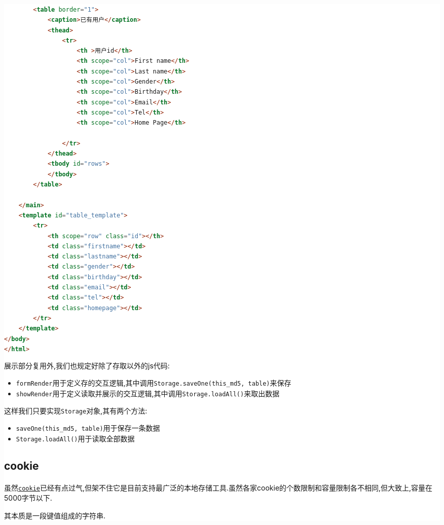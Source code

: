 ```html
        <table border="1">
            <caption>已有用户</caption>
            <thead>
                <tr>
                    <th >用户id</th>
                    <th scope="col">First name</th>
                    <th scope="col">Last name</th>
                    <th scope="col">Gender</th>
                    <th scope="col">Birthday</th>
                    <th scope="col">Email</th>
                    <th scope="col">Tel</th>
                    <th scope="col">Home Page</th>

                </tr>
            </thead>
            <tbody id="rows">
            </tbody>
        </table>

    </main>
    <template id="table_template">
        <tr>
            <th scope="row" class="id"></th>
            <td class="firstname"></td>
            <td class="lastname"></td>
            <td class="gender"></td>
            <td class="birthday"></td>
            <td class="email"></td>
            <td class="tel"></td>
            <td class="homepage"></td>
        </tr>
    </template>
</body>
</html>
```

展示部分复用外,我们也规定好除了存取以外的js代码:

+ `formRender`用于定义存的交互逻辑,其中调用`Storage.saveOne(this_md5, table)`来保存
+ `showRender`用于定义读取并展示的交互逻辑,其中调用`Storage.loadAll()`来取出数据

这样我们只要实现`Storage`对象,其有两个方法:

+ `saveOne(this_md5, table)`用于保存一条数据
+ `Storage.loadAll()`用于读取全部数据

## cookie

虽然[`cookie`]([https://developer.mozilla.org/zh-CN/docs/Web/HTTP/Cookies](https://developer.mozilla.org/zh-CN/docs/Web/API/Document/cookie))已经有点过气,但架不住它是目前支持最广泛的本地存储工具.虽然各家cookie的个数限制和容量限制各不相同,但大致上,容量在5000字节以下.

其本质是一段键值组成的字符串.
